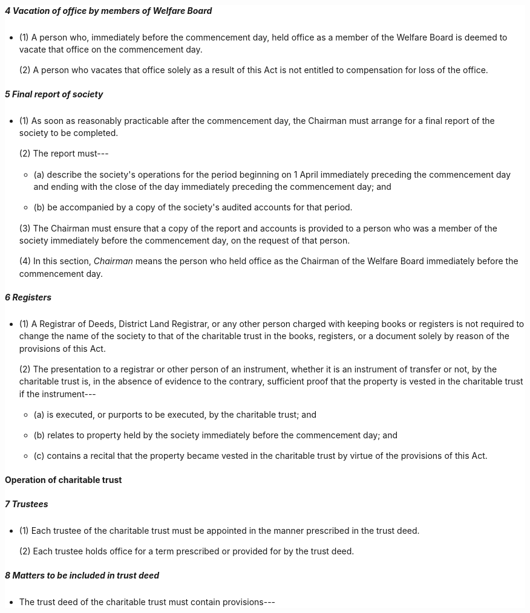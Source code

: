 
##### 4 Vacation of office by members of Welfare Board
    
*   (1) A person who, immediately before the commencement day, held office as a member of the Welfare Board is deemed to vacate that office on the commencement day.
    
    (2) A person who vacates that office solely as a result of this Act is not entitled to compensation for loss of the office.

##### 5 Final report of society
    
*   (1) As soon as reasonably practicable after the commencement day, the Chairman must arrange for a final report of the society to be completed.
    
    (2) The report must---
        
    *   (a) describe the society's operations for the period beginning on 1 April immediately preceding the commencement day and ending with the close of the day immediately preceding the commencement day; and
    
    *   (b) be accompanied by a copy of the society's audited accounts for that period.
    
    (3) The Chairman must ensure that a copy of the report and accounts is provided to a person who was a member of the society immediately before the commencement day, on the request of that person.
    
    (4) In this section, _Chairman_ means the person who held office as the Chairman of the Welfare Board immediately before the commencement day.

##### 6 Registers
    
*   (1) A Registrar of Deeds, District Land Registrar, or any other person charged with keeping books or registers is not required to change the name of the society to that of the charitable trust in the books, registers, or a document solely by reason of the provisions of this Act.
    
    (2) The presentation to a registrar or other person of an instrument, whether it is an instrument of transfer or not, by the charitable trust is, in the absence of evidence to the contrary, sufficient proof that the property is vested in the charitable trust if the instrument---
        
    *   (a) is executed, or purports to be executed, by the charitable trust; and
    
    *   (b) relates to property held by the society immediately before the commencement day; and
    
    *   (c) contains a recital that the property became vested in the charitable trust by virtue of the provisions of this Act.
    
    

#### Operation of charitable trust

##### 7 Trustees
    
*   (1) Each trustee of the charitable trust must be appointed in the manner prescribed in the trust deed.
    
    (2) Each trustee holds office for a term prescribed or provided for by the trust deed.

##### 8 Matters to be included in trust deed
    
*   The trust deed of the charitable trust must contain provisions---
        